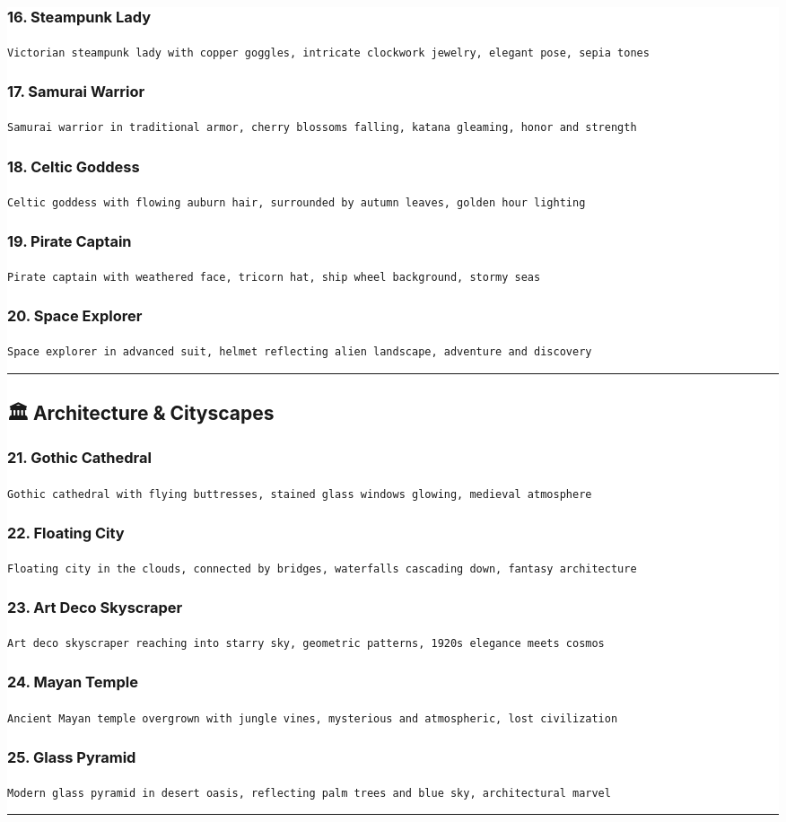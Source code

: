 ### 16. Steampunk Lady
```
Victorian steampunk lady with copper goggles, intricate clockwork jewelry, elegant pose, sepia tones
```

### 17. Samurai Warrior
```
Samurai warrior in traditional armor, cherry blossoms falling, katana gleaming, honor and strength
```

### 18. Celtic Goddess
```
Celtic goddess with flowing auburn hair, surrounded by autumn leaves, golden hour lighting
```

### 19. Pirate Captain
```
Pirate captain with weathered face, tricorn hat, ship wheel background, stormy seas
```

### 20. Space Explorer
```
Space explorer in advanced suit, helmet reflecting alien landscape, adventure and discovery
```

---

## 🏛️ Architecture & Cityscapes

### 21. Gothic Cathedral
```
Gothic cathedral with flying buttresses, stained glass windows glowing, medieval atmosphere
```

### 22. Floating City
```
Floating city in the clouds, connected by bridges, waterfalls cascading down, fantasy architecture
```

### 23. Art Deco Skyscraper
```
Art deco skyscraper reaching into starry sky, geometric patterns, 1920s elegance meets cosmos
```

### 24. Mayan Temple
```
Ancient Mayan temple overgrown with jungle vines, mysterious and atmospheric, lost civilization
```

### 25. Glass Pyramid
```
Modern glass pyramid in desert oasis, reflecting palm trees and blue sky, architectural marvel
```

---